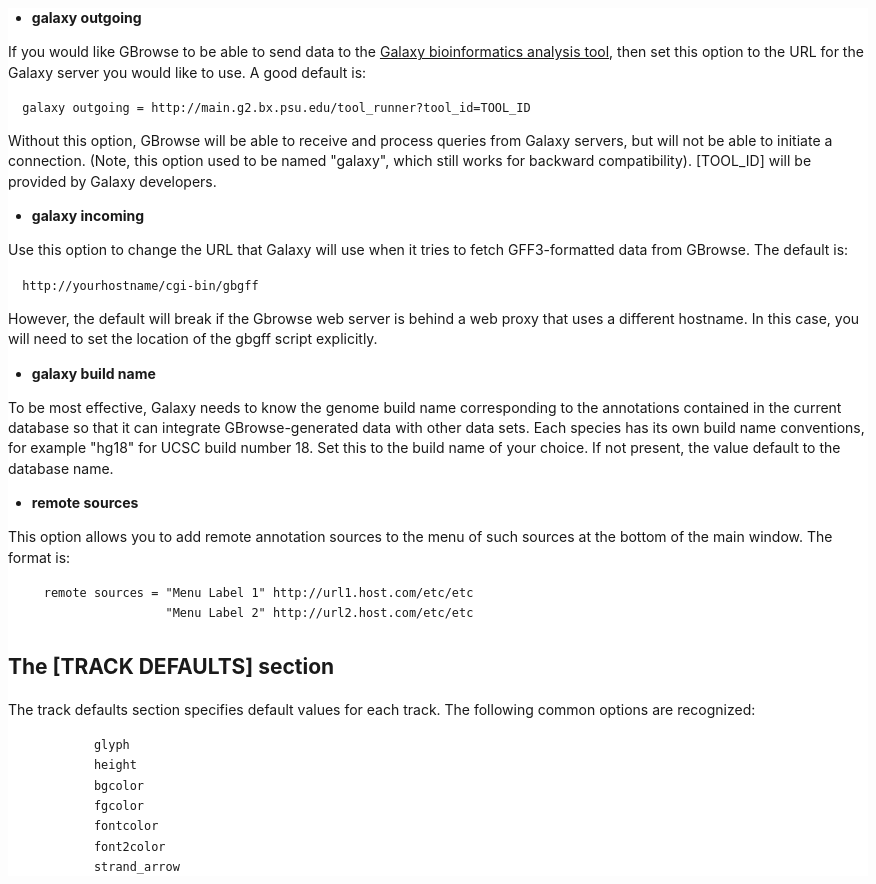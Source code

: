 - **galaxy outgoing**

If you would like GBrowse to be able to send data to the
<a href="http://main.g2.bx.psu.edu/" class="external text"
rel="nofollow">Galaxy bioinformatics analysis tool</a>, then set this
option to the URL for the Galaxy server you would like to use. A good
default is:

      galaxy outgoing = http://main.g2.bx.psu.edu/tool_runner?tool_id=TOOL_ID

  
Without this option, GBrowse will be able to receive and process queries
from Galaxy servers, but will not be able to initiate a connection.
(Note, this option used to be named "galaxy", which still works for
backward compatibility). \[TOOL_ID\] will be provided by Galaxy
developers.

- **galaxy incoming**

Use this option to change the URL that Galaxy will use when it tries to
fetch GFF3-formatted data from GBrowse. The default is:

      http://yourhostname/cgi-bin/gbgff

However, the default will break if the Gbrowse web server is behind a
web proxy that uses a different hostname. In this case, you will need to
set the location of the gbgff script explicitly.

- **galaxy build name**

To be most effective, Galaxy needs to know the genome build name
corresponding to the annotations contained in the current database so
that it can integrate GBrowse-generated data with other data sets. Each
species has its own build name conventions, for example "hg18" for UCSC
build number 18. Set this to the build name of your choice. If not
present, the value default to the database name.

- **remote sources**

This option allows you to add remote annotation sources to the menu of
such sources at the bottom of the main window. The format is:

         remote sources = "Menu Label 1" http://url1.host.com/etc/etc
                          "Menu Label 2" http://url2.host.com/etc/etc

## <span id="The_.5BTRACK_DEFAULTS.5D_section" class="mw-headline">The \[TRACK DEFAULTS\] section</span>

The track defaults section specifies default values for each track. The
following common options are recognized:

                glyph
                height
                bgcolor
                fgcolor
                fontcolor
                font2color
                strand_arrow
